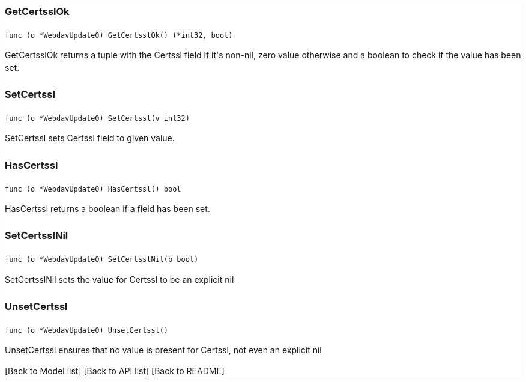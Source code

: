 ### GetCertsslOk

`func (o *WebdavUpdate0) GetCertsslOk() (*int32, bool)`

GetCertsslOk returns a tuple with the Certssl field if it's non-nil, zero value otherwise
and a boolean to check if the value has been set.

### SetCertssl

`func (o *WebdavUpdate0) SetCertssl(v int32)`

SetCertssl sets Certssl field to given value.

### HasCertssl

`func (o *WebdavUpdate0) HasCertssl() bool`

HasCertssl returns a boolean if a field has been set.

### SetCertsslNil

`func (o *WebdavUpdate0) SetCertsslNil(b bool)`

 SetCertsslNil sets the value for Certssl to be an explicit nil

### UnsetCertssl
`func (o *WebdavUpdate0) UnsetCertssl()`

UnsetCertssl ensures that no value is present for Certssl, not even an explicit nil

[[Back to Model list]](../README.md#documentation-for-models) [[Back to API list]](../README.md#documentation-for-api-endpoints) [[Back to README]](../README.md)


